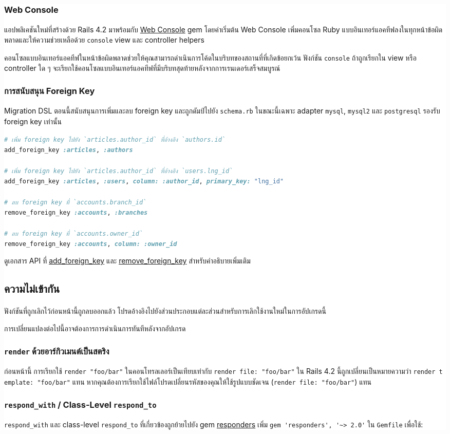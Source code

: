 ### Web Console

แอปพลิเคชันใหม่ที่สร้างด้วย Rails 4.2 มาพร้อมกับ [Web
Console](https://github.com/rails/web-console) gem โดยค่าเริ่มต้น  Web Console เพิ่มคอนโซล Ruby แบบอินเทอร์แอคทีฟลงในทุกหน้าข้อผิดพลาดและให้ความช่วยเหลือด้วย `console` view และ controller helpers

คอนโซลแบบอินเทอร์แอคทีฟในหน้าข้อผิดพลาดช่วยให้คุณสามารถดำเนินการโค้ดในบริบทของสถานที่ที่เกิดข้อยกเว้น ฟังก์ชัน `console` ถ้าถูกเรียกใน view หรือ controller ใด ๆ จะเรียกใช้คอนโซลแบบอินเทอร์แอคทีฟที่มีบริบทสุดท้ายหลังจากการเรนเดอร์เสร็จสมบูรณ์

### การสนับสนุน Foreign Key

Migration DSL ตอนนี้สนับสนุนการเพิ่มและลบ foreign key และถูกดัมป์ไปยัง `schema.rb` ในขณะนี้เฉพาะ adapter `mysql`, `mysql2` และ `postgresql` รองรับ foreign key เท่านั้น
```ruby
# เพิ่ม foreign key ไปยัง `articles.author_id` ที่อ้างอิง `authors.id`
add_foreign_key :articles, :authors

# เพิ่ม foreign key ไปยัง `articles.author_id` ที่อ้างอิง `users.lng_id`
add_foreign_key :articles, :users, column: :author_id, primary_key: "lng_id"

# ลบ foreign key ที่ `accounts.branch_id`
remove_foreign_key :accounts, :branches

# ลบ foreign key ที่ `accounts.owner_id`
remove_foreign_key :accounts, column: :owner_id
```

ดูเอกสาร API ที่
[add_foreign_key](https://api.rubyonrails.org/v4.2.0/classes/ActiveRecord/ConnectionAdapters/SchemaStatements.html#method-i-add_foreign_key)
และ
[remove_foreign_key](https://api.rubyonrails.org/v4.2.0/classes/ActiveRecord/ConnectionAdapters/SchemaStatements.html#method-i-remove_foreign_key)
สำหรับคำอธิบายเพิ่มเติม


ความไม่เข้ากัน
-----------------

ฟังก์ชันที่ถูกเลิกไว้ก่อนหน้านี้ถูกลบออกแล้ว โปรดอ้างอิงไปยังส่วนประกอบแต่ละส่วนสำหรับการเลิกใช้งานใหม่ในการอัปเกรดนี้

การเปลี่ยนแปลงต่อไปนี้อาจต้องการการดำเนินการทันทีหลังจากอัปเกรด

### `render` ด้วยอาร์กิวเมนต์เป็นสตริง

ก่อนหน้านี้ การเรียกใช้ `render "foo/bar"` ในคอนโทรลเลอร์เป็นเทียบเท่ากับ `render file: "foo/bar"` ใน Rails 4.2 นี้ถูกเปลี่ยนเป็นหมายความว่า `render template: "foo/bar"` แทน หากคุณต้องการเรียกใช้ไฟล์โปรดเปลี่ยนรหัสของคุณให้ใช้รูปแบบชัดเจน (`render file: "foo/bar"`) แทน

### `respond_with` / Class-Level `respond_to`

`respond_with` และ class-level `respond_to` ที่เกี่ยวข้องถูกย้ายไปยัง gem [responders](https://github.com/plataformatec/responders) เพิ่ม `gem 'responders', '~> 2.0'` ใน `Gemfile` เพื่อใช้:
